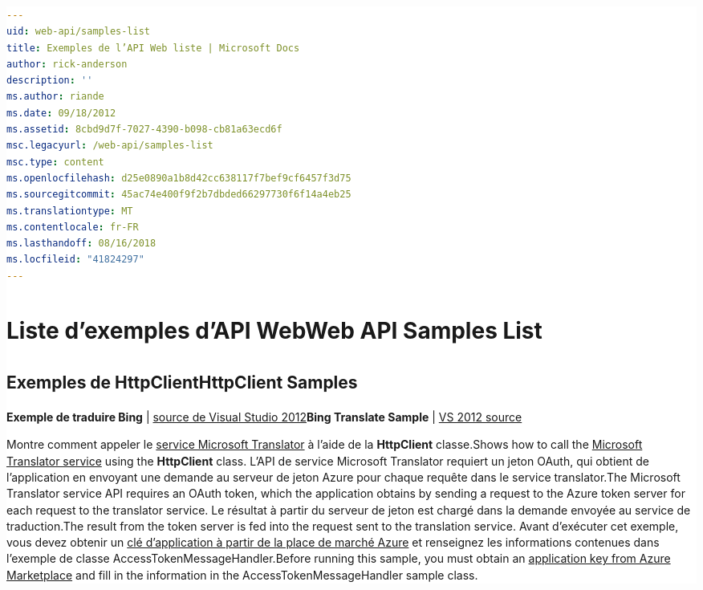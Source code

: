 ```yaml
---
uid: web-api/samples-list
title: Exemples de l’API Web liste | Microsoft Docs
author: rick-anderson
description: ''
ms.author: riande
ms.date: 09/18/2012
ms.assetid: 8cbd9d7f-7027-4390-b098-cb81a63ecd6f
msc.legacyurl: /web-api/samples-list
msc.type: content
ms.openlocfilehash: d25e0890a1b8d42cc638117f7bef9cf6457f3d75
ms.sourcegitcommit: 45ac74e400f9f2b7dbded66297730f6f14a4eb25
ms.translationtype: MT
ms.contentlocale: fr-FR
ms.lasthandoff: 08/16/2018
ms.locfileid: "41824297"
---
```

<a name="web-api-samples-list"></a><span data-ttu-id="79bcb-102">Liste d’exemples d’API Web</span><span class="sxs-lookup"><span data-stu-id="79bcb-102">Web API Samples List</span></span>
====================
## <a name="httpclient-samples"></a><span data-ttu-id="79bcb-103">Exemples de HttpClient</span><span class="sxs-lookup"><span data-stu-id="79bcb-103">HttpClient Samples</span></span>

<span data-ttu-id="79bcb-104">**Exemple de traduire Bing** | [source de Visual Studio 2012](https://github.com/aspnet/samples/blob/master/samples/aspnet/HttpClient/BingTranslateSample)</span><span class="sxs-lookup"><span data-stu-id="79bcb-104">**Bing Translate Sample** | [VS 2012 source](https://github.com/aspnet/samples/blob/master/samples/aspnet/HttpClient/BingTranslateSample)</span></span>

<span data-ttu-id="79bcb-105">Montre comment appeler le [service Microsoft Translator](https://msdn.microsoft.com/library/ff512419.aspx) à l’aide de la **HttpClient** classe.</span><span class="sxs-lookup"><span data-stu-id="79bcb-105">Shows how to call the [Microsoft Translator service](https://msdn.microsoft.com/library/ff512419.aspx) using the **HttpClient** class.</span></span> <span data-ttu-id="79bcb-106">L’API de service Microsoft Translator requiert un jeton OAuth, qui obtient de l’application en envoyant une demande au serveur de jeton Azure pour chaque requête dans le service translator.</span><span class="sxs-lookup"><span data-stu-id="79bcb-106">The Microsoft Translator service API requires an OAuth token, which the application obtains by sending a request to the Azure token server for each request to the translator service.</span></span> <span data-ttu-id="79bcb-107">Le résultat à partir du serveur de jeton est chargé dans la demande envoyée au service de traduction.</span><span class="sxs-lookup"><span data-stu-id="79bcb-107">The result from the token server is fed into the request sent to the translation service.</span></span> <span data-ttu-id="79bcb-108">Avant d’exécuter cet exemple, vous devez obtenir un [clé d’application à partir de la place de marché Azure](https://msdn.microsoft.com/library/hh454950.aspx) et renseignez les informations contenues dans l’exemple de classe AccessTokenMessageHandler.</span><span class="sxs-lookup"><span data-stu-id="79bcb-108">Before running this sample, you must obtain an [application key from Azure Marketplace](https://msdn.microsoft.com/library/hh454950.aspx) and fill in the information in the AccessTokenMessageHandler sample class.</span></span>
